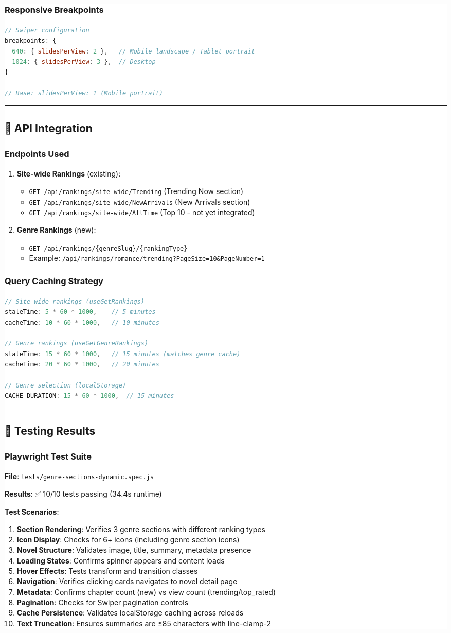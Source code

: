 ### Responsive Breakpoints
```javascript
// Swiper configuration
breakpoints: {
  640: { slidesPerView: 2 },   // Mobile landscape / Tablet portrait
  1024: { slidesPerView: 3 },  // Desktop
}

// Base: slidesPerView: 1 (Mobile portrait)
```

---

## 🔗 API Integration

### Endpoints Used
1. **Site-wide Rankings** (existing):
   - `GET /api/rankings/site-wide/Trending` (Trending Now section)
   - `GET /api/rankings/site-wide/NewArrivals` (New Arrivals section)
   - `GET /api/rankings/site-wide/AllTime` (Top 10 - not yet integrated)

2. **Genre Rankings** (new):
   - `GET /api/rankings/{genreSlug}/{rankingType}`
   - Example: `/api/rankings/romance/trending?PageSize=10&PageNumber=1`

### Query Caching Strategy
```javascript
// Site-wide rankings (useGetRankings)
staleTime: 5 * 60 * 1000,    // 5 minutes
cacheTime: 10 * 60 * 1000,   // 10 minutes

// Genre rankings (useGetGenreRankings)
staleTime: 15 * 60 * 1000,   // 15 minutes (matches genre cache)
cacheTime: 20 * 60 * 1000,   // 20 minutes

// Genre selection (localStorage)
CACHE_DURATION: 15 * 60 * 1000,  // 15 minutes
```

---

## 🧪 Testing Results

### Playwright Test Suite
**File**: `tests/genre-sections-dynamic.spec.js`

**Results**: ✅ 10/10 tests passing (34.4s runtime)

**Test Scenarios**:
1. **Section Rendering**: Verifies 3 genre sections with different ranking types
2. **Icon Display**: Checks for 6+ icons (including genre section icons)
3. **Novel Structure**: Validates image, title, summary, metadata presence
4. **Loading States**: Confirms spinner appears and content loads
5. **Hover Effects**: Tests transform and transition classes
6. **Navigation**: Verifies clicking cards navigates to novel detail page
7. **Metadata**: Confirms chapter count (new) vs view count (trending/top_rated)
8. **Pagination**: Checks for Swiper pagination controls
9. **Cache Persistence**: Validates localStorage caching across reloads
10. **Text Truncation**: Ensures summaries are ≤85 characters with line-clamp-2
